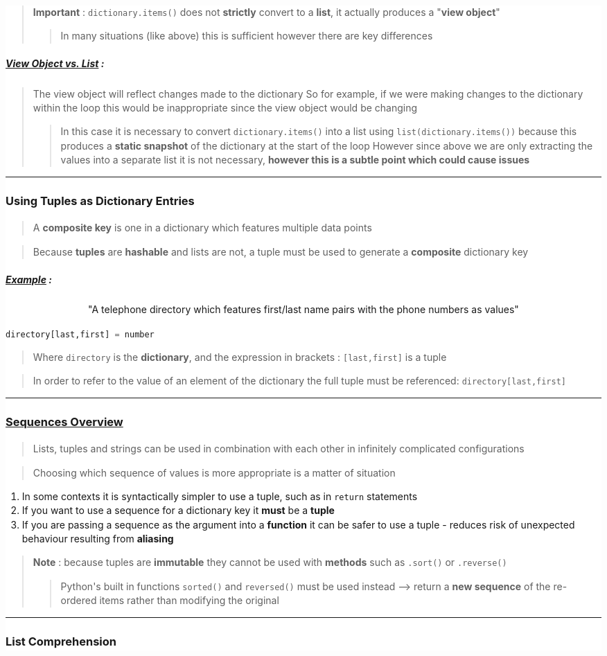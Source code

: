 > **Important** : `dictionary.items()` does not **strictly** convert to a **list**, it actually produces a "**view object**" 
> > In many situations (like above) this is sufficient however there are key differences

##### <u>View Object vs. List</u> :

> The view object will reflect changes made to the dictionary
> So for example, if we were making changes to the dictionary within the loop this would be inappropriate since the view object would be changing 
> > In this case it is necessary to convert `dictionary.items()` into a list using `list(dictionary.items())` because this produces a **static snapshot** of the dictionary at the start of the loop
> > However since above we are only extracting the values into a separate list it is not necessary, **however this is a subtle point which could cause issues**

___
### Using Tuples as Dictionary Entries

> A **composite key** is one in a dictionary which features multiple data points

> Because **tuples** are **hashable** and lists are not, a tuple must be used to generate a **composite** dictionary key

##### <u>Example</u> :
<center>"A telephone directory which features first/last name pairs with the phone numbers as values"</center>

```python
directory[last,first] = number
```
> Where `directory` is the **dictionary**, and the expression in brackets : `[last,first]` is a tuple 

> In order to refer to the value of an element of the dictionary the full tuple must be referenced: `directory[last,first]`

___
### <u>Sequences Overview</u>

> Lists, tuples and strings can be used in combination with each other in infinitely complicated configurations

> Choosing which sequence of values is more appropriate is a matter of situation 

1. In some contexts it is syntactically simpler to use a tuple, such as in `return` statements
2. If you want to use a sequence for a dictionary key it **must** be a **tuple**
3. If you are passing a sequence as the argument into a **function** it can be safer to use a tuple - reduces risk of unexpected behaviour resulting from **aliasing**

> **Note** : because tuples are **immutable** they cannot be used with **methods** such as `.sort()` or `.reverse()` 
>> Python's built in functions `sorted()` and `reversed()` must be used instead --> return a **new sequence** of the re-ordered items rather than modifying the original 

___
### List Comprehension
